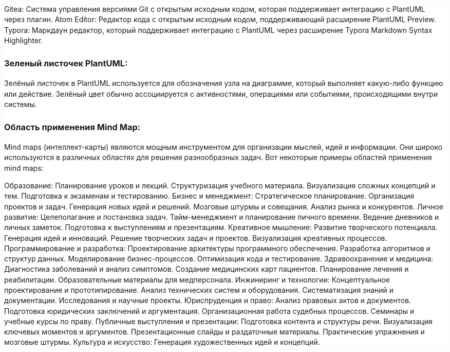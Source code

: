 Gitea: Система управления версиями Git с открытым исходным кодом, которая поддерживает интеграцию с PlantUML через плагин.
Atom Editor: Редактор кода с открытым исходным кодом, поддерживающий расширение PlantUML Preview.
Typora: Маркдаун редактор, который поддерживает интеграцию с PlantUML через расширение Typora Markdown Syntax Highlighter.
### Зеленый листочек PlantUML:
Зелёный листочек в PlantUML используется для обозначения узла на диаграмме, который выполняет какую-либо функцию или действие. Зелёный цвет обычно ассоциируется с активностями, операциями или событиями, происходящими внутри системы.

### Область применения Mind Map:
Mind maps (интеллект-карты) являются мощным инструментом для организации мыслей, идей и информации. Они широко используются в различных областях для решения разнообразных задач. Вот некоторые примеры областей применения mind maps:

Образование:
Планирование уроков и лекций.
Структуризация учебного материала.
Визуализация сложных концепций и тем.
Подготовка к экзаменам и тестированию.
Бизнес и менеджмент:
Стратегическое планирование.
Организация проектов и задач.
Генерация новых идей и решений.
Мозговые штурмы и совещания.
Анализ рынка и конкурентов.
Личное развитие:
Целеполагание и постановка задач.
Тайм-менеджмент и планирование личного времени.
Ведение дневников и личных заметок.
Подготовка к выступлениям и презентациям.
Креативное мышление:
Развитие творческого потенциала.
Генерация идей и инноваций.
Решение творческих задач и проектов.
Визуализация креативных процессов.
Программирование и разработка:
Проектирование архитектуры программного обеспечения.
Разработка алгоритмов и структур данных.
Моделирование бизнес-процессов.
Оптимизация кода и тестирование.
Здравоохранение и медицина:
Диагностика заболеваний и анализ симптомов.
Создание медицинских карт пациентов.
Планирование лечения и реабилитации.
Образовательные материалы для медперсонала.
Инжиниринг и технологии:
Концептуальное проектирование и прототипирование.
Анализ технических систем и оборудования.
Систематизация знаний и документации.
Исследования и научные проекты.
Юриспруденция и право:
Анализ правовых актов и документов.
Подготовка юридических заключений и аргументация.
Организационная работа судебных процессов.
Семинары и учебные курсы по праву.
Публичные выступления и презентации:
Подготовка контента и структуры речи.
Визуализация ключевых моментов и аргументов.
Презентационные слайды и раздаточные материалы.
Практические упражнения и мозговые штурмы.
Культура и искусство:
Генерация художественных идей и концепций.